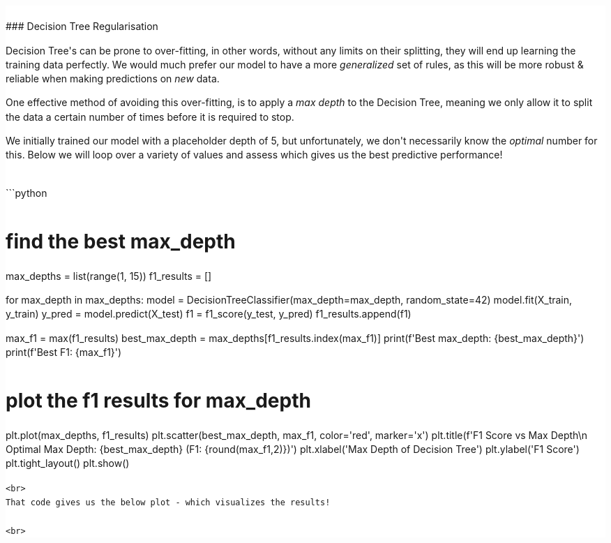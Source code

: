 <br>
### Decision Tree Regularisation <a name="clftree-model-regularisation"></a>

Decision Tree's can be prone to over-fitting, in other words, without any limits on their splitting, they will end up learning the training data perfectly.  We would much prefer our model to have a more *generalized* set of rules, as this will be more robust & reliable when making predictions on *new* data.

One effective method of avoiding this over-fitting, is to apply a *max depth* to the Decision Tree, meaning we only allow it to split the data a certain number of times before it is required to stop.

We initially trained our model with a placeholder depth of 5, but unfortunately, we don't necessarily know the *optimal* number for this.  Below we will loop over a variety of values and assess which gives us the best predictive performance!

<br>
```python

# find the best max_depth
max_depths = list(range(1, 15))
f1_results = []

for max_depth in max_depths:
    model = DecisionTreeClassifier(max_depth=max_depth, random_state=42)
    model.fit(X_train, y_train)
    y_pred = model.predict(X_test)
    f1 = f1_score(y_test, y_pred)
    f1_results.append(f1)
    
max_f1 = max(f1_results)
best_max_depth = max_depths[f1_results.index(max_f1)]
print(f'Best max_depth: {best_max_depth}')
print(f'Best F1: {max_f1}')

# plot the f1 results for max_depth
plt.plot(max_depths, f1_results)
plt.scatter(best_max_depth, max_f1, color='red', marker='x')
plt.title(f'F1 Score vs Max Depth\n Optimal Max Depth: {best_max_depth} (F1: {round(max_f1,2)})')
plt.xlabel('Max Depth of Decision Tree')
plt.ylabel('F1 Score')
plt.tight_layout()
plt.show()
    

```
<br>
That code gives us the below plot - which visualizes the results!

<br>